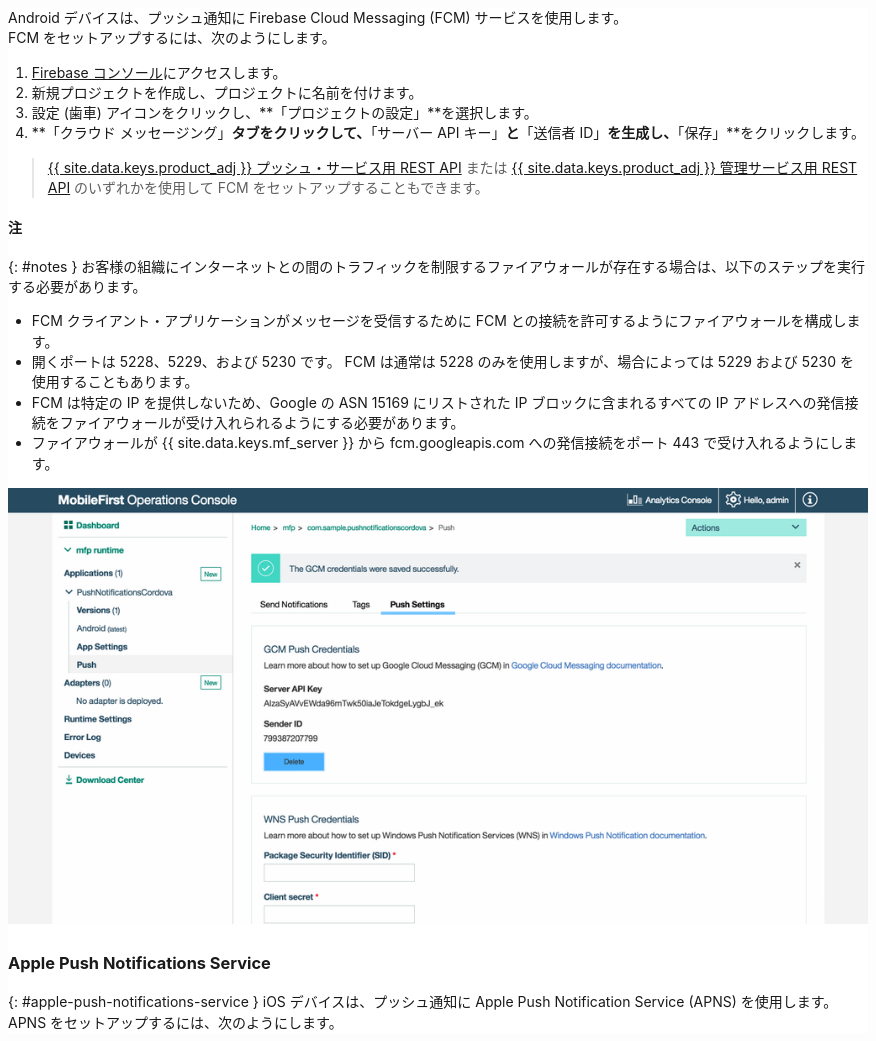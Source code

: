 Android デバイスは、プッシュ通知に Firebase Cloud Messaging (FCM) サービスを使用します。  
FCM をセットアップするには、次のようにします。

1. [Firebase コンソール](https://console.firebase.google.com/?pli=1)にアクセスします。
2. 新規プロジェクトを作成し、プロジェクトに名前を付けます。
3. 設定 (歯車) アイコンをクリックし、**「プロジェクトの設定」**を選択します。
4. **「クラウド メッセージング」**タブをクリックして、**「サーバー API キー」**と**「送信者 ID」**を生成し、**「保存」**をクリックします。

> [{{ site.data.keys.product_adj }} プッシュ・サービス用 REST API](http://www.ibm.com/support/knowledgecenter/en/SSHS8R_8.0.0/com.ibm.worklight.apiref.doc/rest_runtime/r_restapi_push_gcm_settings_put.html#Push-GCM-Settings--PUT-) または [{{ site.data.keys.product_adj }} 管理サービス用 REST API](http://www.ibm.com/support/knowledgecenter/en/SSHS8R_8.0.0/com.ibm.worklight.apiref.doc/apiref/r_restapi_update_gcm_settings_put.html#restservicesapi) のいずれかを使用して FCM をセットアップすることもできます。

#### 注
{: #notes }
お客様の組織にインターネットとの間のトラフィックを制限するファイアウォールが存在する場合は、以下のステップを実行する必要があります。  

* FCM クライアント・アプリケーションがメッセージを受信するために FCM との接続を許可するようにファイアウォールを構成します。
* 開くポートは 5228、5229、および 5230 です。 FCM は通常は 5228 のみを使用しますが、場合によっては 5229 および 5230 を使用することもあります。
* FCM は特定の IP を提供しないため、Google の ASN 15169 にリストされた IP ブロックに含まれるすべての IP アドレスへの発信接続をファイアウォールが受け入れられるようにする必要があります。
* ファイアウォールが {{ site.data.keys.mf_server }} から fcm.googleapis.com への発信接続をポート 443 で受け入れるようにします。

<img class="gifplayer" alt="GCM 資格情報の追加のイメージ" src="gcm-setup.png"/>

### Apple Push Notifications Service
{: #apple-push-notifications-service }
iOS デバイスは、プッシュ通知に Apple Push Notification Service (APNS) を使用します。  
APNS をセットアップするには、次のようにします。
